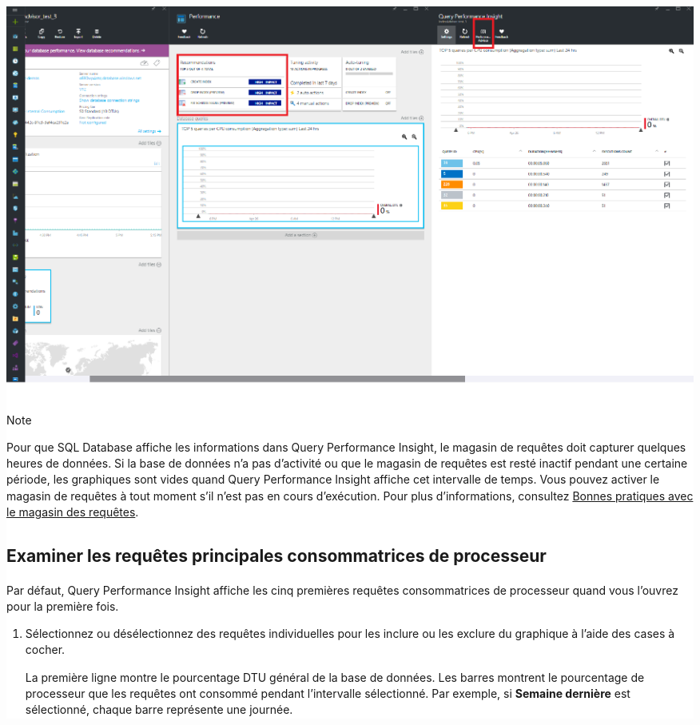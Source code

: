    ![Tableau de bord des performances](./media/sql-database-query-performance/performance.png)

> [!NOTE]
> Pour que SQL Database affiche les informations dans Query Performance Insight, le magasin de requêtes doit capturer quelques heures de données. Si la base de données n’a pas d’activité ou que le magasin de requêtes est resté inactif pendant une certaine période, les graphiques sont vides quand Query Performance Insight affiche cet intervalle de temps. Vous pouvez activer le magasin de requêtes à tout moment s’il n’est pas en cours d’exécution. Pour plus d’informations, consultez [Bonnes pratiques avec le magasin des requêtes](https://docs.microsoft.com/sql/relational-databases/performance/best-practice-with-the-query-store).

## <a name="review-top-cpu-consuming-queries"></a>Examiner les requêtes principales consommatrices de processeur

Par défaut, Query Performance Insight affiche les cinq premières requêtes consommatrices de processeur quand vous l’ouvrez pour la première fois.

1. Sélectionnez ou désélectionnez des requêtes individuelles pour les inclure ou les exclure du graphique à l’aide des cases à cocher.

    La première ligne montre le pourcentage DTU général de la base de données. Les barres montrent le pourcentage de processeur que les requêtes ont consommé pendant l’intervalle sélectionné. Par exemple, si **Semaine dernière** est sélectionné, chaque barre représente une journée.
